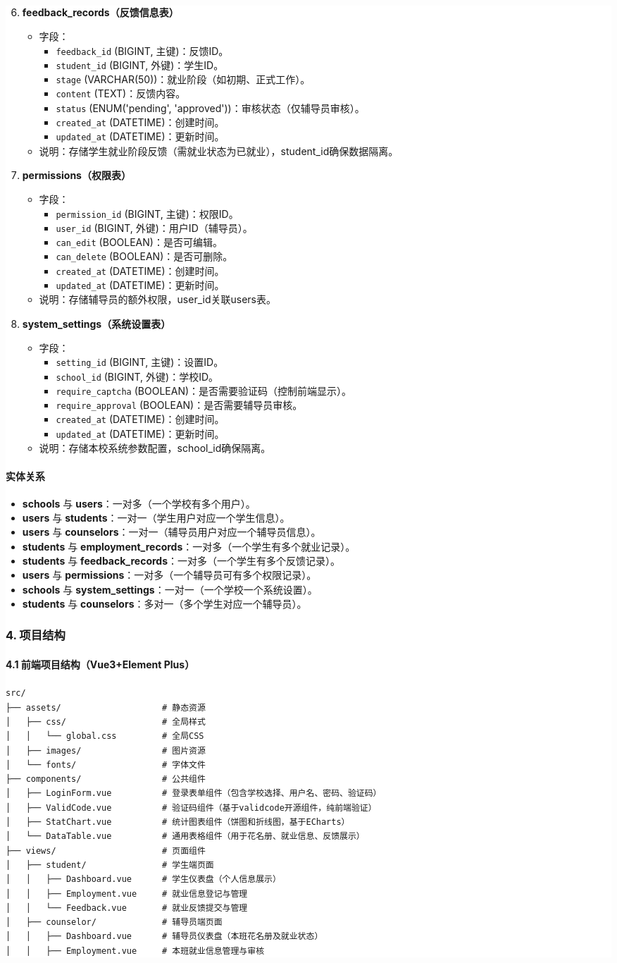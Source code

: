 6. **feedback_records（反馈信息表）**
   - 字段：
     - `feedback_id` (BIGINT, 主键)：反馈ID。
     - `student_id` (BIGINT, 外键)：学生ID。
     - `stage` (VARCHAR(50))：就业阶段（如初期、正式工作）。
     - `content` (TEXT)：反馈内容。
     - `status` (ENUM('pending', 'approved'))：审核状态（仅辅导员审核）。
     - `created_at` (DATETIME)：创建时间。
     - `updated_at` (DATETIME)：更新时间。
   - 说明：存储学生就业阶段反馈（需就业状态为已就业），student_id确保数据隔离。

7. **permissions（权限表）**
   - 字段：
     - `permission_id` (BIGINT, 主键)：权限ID。
     - `user_id` (BIGINT, 外键)：用户ID（辅导员）。
     - `can_edit` (BOOLEAN)：是否可编辑。
     - `can_delete` (BOOLEAN)：是否可删除。
     - `created_at` (DATETIME)：创建时间。
     - `updated_at` (DATETIME)：更新时间。
   - 说明：存储辅导员的额外权限，user_id关联users表。

8. **system_settings（系统设置表）**
   - 字段：
     - `setting_id` (BIGINT, 主键)：设置ID。
     - `school_id` (BIGINT, 外键)：学校ID。
     - `require_captcha` (BOOLEAN)：是否需要验证码（控制前端显示）。
     - `require_approval` (BOOLEAN)：是否需要辅导员审核。
     - `created_at` (DATETIME)：创建时间。
     - `updated_at` (DATETIME)：更新时间。
   - 说明：存储本校系统参数配置，school_id确保隔离。

#### 实体关系
- **schools** 与 **users**：一对多（一个学校有多个用户）。
- **users** 与 **students**：一对一（学生用户对应一个学生信息）。
- **users** 与 **counselors**：一对一（辅导员用户对应一个辅导员信息）。
- **students** 与 **employment_records**：一对多（一个学生有多个就业记录）。
- **students** 与 **feedback_records**：一对多（一个学生有多个反馈记录）。
- **users** 与 **permissions**：一对多（一个辅导员可有多个权限记录）。
- **schools** 与 **system_settings**：一对一（一个学校一个系统设置）。
- **students** 与 **counselors**：多对一（多个学生对应一个辅导员）。

### 4. 项目结构

#### 4.1 前端项目结构（Vue3+Element Plus）
```
src/
├── assets/                    # 静态资源
│   ├── css/                   # 全局样式
│   │   └── global.css         # 全局CSS
│   ├── images/                # 图片资源
│   └── fonts/                 # 字体文件
├── components/                # 公共组件
│   ├── LoginForm.vue          # 登录表单组件（包含学校选择、用户名、密码、验证码）
│   ├── ValidCode.vue          # 验证码组件（基于validcode开源组件，纯前端验证）
│   ├── StatChart.vue          # 统计图表组件（饼图和折线图，基于ECharts）
│   └── DataTable.vue          # 通用表格组件（用于花名册、就业信息、反馈展示）
├── views/                     # 页面组件
│   ├── student/               # 学生端页面
│   │   ├── Dashboard.vue      # 学生仪表盘（个人信息展示）
│   │   ├── Employment.vue     # 就业信息登记与管理
│   │   └── Feedback.vue       # 就业反馈提交与管理
│   ├── counselor/             # 辅导员端页面
│   │   ├── Dashboard.vue      # 辅导员仪表盘（本班花名册及就业状态）
│   │   ├── Employment.vue     # 本班就业信息管理与审核
```